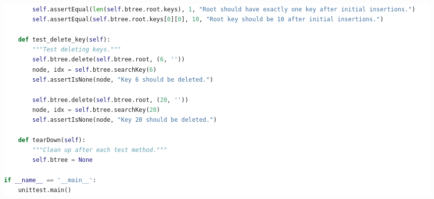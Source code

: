 ```python
        self.assertEqual(len(self.btree.root.keys), 1, "Root should have exactly one key after initial insertions.")
        self.assertEqual(self.btree.root.keys[0][0], 10, "Root key should be 10 after initial insertions.")

    def test_delete_key(self):
        """Test deleting keys."""
        self.btree.delete(self.btree.root, (6, ''))
        node, idx = self.btree.searchKey(6)
        self.assertIsNone(node, "Key 6 should be deleted.")

        self.btree.delete(self.btree.root, (20, ''))
        node, idx = self.btree.searchKey(20)
        self.assertIsNone(node, "Key 20 should be deleted.")

    def tearDown(self):
        """Clean up after each test method."""
        self.btree = None

if __name__ == '__main__':
    unittest.main()

```
